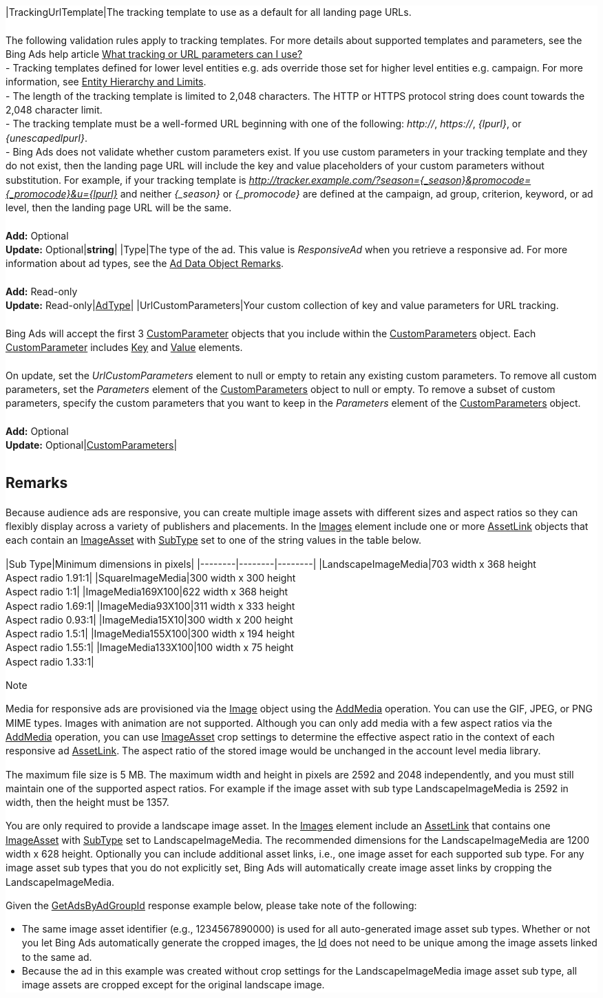 |<a name="trackingurltemplate"></a>TrackingUrlTemplate|The tracking template to use as a default for all landing page URLs.<br/><br/>The following validation rules apply to tracking templates. For more details about supported templates and parameters, see the Bing Ads help article [What tracking or URL parameters can I use?](https://help.bingads.microsoft.com/#apex/3/en/56799/2)<br/>- Tracking templates defined for lower level entities e.g. ads override those set for higher level entities e.g. campaign. For more information, see [Entity Hierarchy and Limits](../guides/entity-hierarchy-limits.md).<br/>- The length of the tracking template is limited to 2,048 characters. The HTTP or HTTPS protocol string does count towards the 2,048 character limit.<br/>- The tracking template must be a well-formed URL beginning with one of the following: *http://*, *https://*, *{lpurl}*, or *{unescapedlpurl}*.<br/>- Bing Ads does not validate whether custom parameters exist. If you use custom parameters in your tracking template and they do not exist, then the landing page URL will include the key and value placeholders of your custom parameters without substitution. For example, if your tracking template is *http://tracker.example.com/?season={_season}&promocode={_promocode}&u={lpurl}* and neither *{_season}* or *{_promocode}* are defined at the campaign, ad group, criterion, keyword, or ad level, then the landing page URL will be the same.<br/><br/>**Add:** Optional<br/>**Update:** Optional|**string**|
|<a name="type"></a>Type|The type of the ad. This value is *ResponsiveAd* when you retrieve a responsive ad. For more information about ad types, see the [Ad Data Object Remarks](ad.md#remarks).<br/><br/>**Add:** Read-only<br/>**Update:** Read-only|[AdType](adtype.md)|
|<a name="urlcustomparameters"></a>UrlCustomParameters|Your custom collection of key and value parameters for URL tracking.<br/><br/>Bing Ads will accept the first 3 [CustomParameter](customparameter.md) objects that you include within the [CustomParameters](customparameters.md) object. Each [CustomParameter](customparameter.md) includes [Key](customparameter.md#key) and [Value](customparameter.md#value) elements.<br/><br/>On update, set the *UrlCustomParameters* element to null or empty to retain any existing custom parameters. To remove all custom parameters, set the *Parameters* element of the [CustomParameters](customparameters.md) object to null or empty. To remove a subset of custom parameters, specify the custom parameters that you want to keep in the *Parameters* element of the [CustomParameters](customparameters.md) object.<br/><br/>**Add:** Optional<br/>**Update:** Optional|[CustomParameters](customparameters.md)|


## <a name="remarks"></a>Remarks
Because audience ads are responsive, you can create multiple image assets with different sizes and aspect ratios so they can flexibly display across a variety of publishers and placements. In the [Images](#images) element include one or more [AssetLink](assetlink.md) objects that each contain an [ImageAsset](imageasset.md) with [SubType](imageasset.md#subtype) set to one of the string values in the table below.

|Sub Type|Minimum dimensions in pixels|
|--------|--------|--------|
|LandscapeImageMedia|703 width x 368 height<br/>Aspect radio 1.91:1|
|SquareImageMedia|300 width x 300 height<br/>Aspect radio 1:1|
|ImageMedia169X100|622 width x 368 height<br/>Aspect radio 1.69:1|
|ImageMedia93X100|311 width x 333 height<br/>Aspect radio 0.93:1|
|ImageMedia15X10|300 width x 200 height<br/>Aspect radio 1.5:1|
|ImageMedia155X100|300 width x 194 height<br/>Aspect radio 1.55:1|
|ImageMedia133X100|100 width x 75 height<br/>Aspect radio 1.33:1|

> [!NOTE]
> Media for responsive ads are provisioned via the [Image](image.md) object using the [AddMedia](addmedia.md) operation. You can use the GIF, JPEG, or PNG MIME types. Images with animation are not supported. Although you can only add media with a few aspect ratios via the [AddMedia](addmedia.md) operation, you can use [ImageAsset](imageasset.md) crop settings to determine the effective aspect ratio in the context of each responsive ad [AssetLink](assetlink.md). The aspect ratio of the stored image would be unchanged in the account level media library.
> 
> The maximum file size is 5 MB. The maximum width and height in pixels are 2592 and 2048 independently, and you must still maintain one of the supported aspect ratios. For example if the image asset with sub type LandscapeImageMedia is 2592 in width, then the height must be 1357.

You are only required to provide a landscape image asset. In the [Images](#images) element include an [AssetLink](assetlink.md) that contains one [ImageAsset](imageasset.md) with [SubType](imageasset.md#subtype) set to LandscapeImageMedia. The recommended dimensions for the LandscapeImageMedia are 1200 width x 628 height. Optionally you can include additional asset links, i.e., one image asset for each supported sub type. For any image asset sub types that you do not explicitly set, Bing Ads will automatically create image asset links by cropping the LandscapeImageMedia. 

Given the [GetAdsByAdGroupId](getadsbyadgroupid.md) response example below, please take note of the following:
- The same image asset identifier (e.g., 1234567890000) is used for all auto-generated image asset sub types. Whether or not you let Bing Ads automatically generate the cropped images, the [Id](imageasset.md#id) does not need to be unique among the image assets linked to the same ad. 
- Because the ad in this example was created without crop settings for the LandscapeImageMedia image asset sub type, all image assets are cropped except for the original landscape image. 